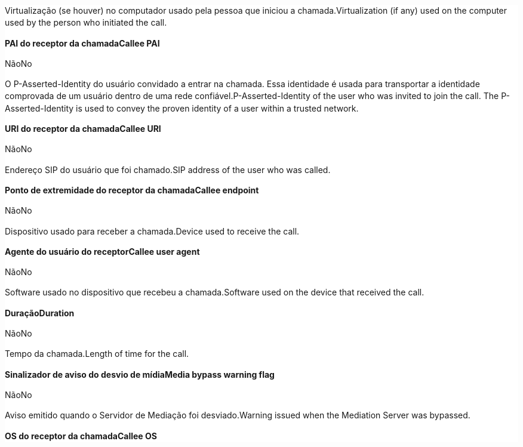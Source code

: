 <td><p><span data-ttu-id="5e764-183">Virtualização (se houver) no computador usado pela pessoa que iniciou a chamada.</span><span class="sxs-lookup"><span data-stu-id="5e764-183">Virtualization (if any) used on the computer used by the person who initiated the call.</span></span></p></td>
</tr>
<tr class="even">
<td><p><span data-ttu-id="5e764-184"><strong>PAI do receptor da chamada</strong></span><span class="sxs-lookup"><span data-stu-id="5e764-184"><strong>Callee PAI</strong></span></span></p></td>
<td><p><span data-ttu-id="5e764-185">Não</span><span class="sxs-lookup"><span data-stu-id="5e764-185">No</span></span></p></td>
<td><p><span data-ttu-id="5e764-p107">O P-Asserted-Identity do usuário convidado a entrar na chamada. Essa identidade é usada para transportar a identidade comprovada de um usuário dentro de uma rede confiável.</span><span class="sxs-lookup"><span data-stu-id="5e764-p107">P-Asserted-Identity of the user who was invited to join the call. The P-Asserted-Identity is used to convey the proven identity of a user within a trusted network.</span></span></p></td>
</tr>
<tr class="odd">
<td><p><span data-ttu-id="5e764-188"><strong>URI do receptor da chamada</strong></span><span class="sxs-lookup"><span data-stu-id="5e764-188"><strong>Callee URI</strong></span></span></p></td>
<td><p><span data-ttu-id="5e764-189">Não</span><span class="sxs-lookup"><span data-stu-id="5e764-189">No</span></span></p></td>
<td><p><span data-ttu-id="5e764-190">Endereço SIP do usuário que foi chamado.</span><span class="sxs-lookup"><span data-stu-id="5e764-190">SIP address of the user who was called.</span></span></p></td>
</tr>
<tr class="even">
<td><p><span data-ttu-id="5e764-191"><strong>Ponto de extremidade do receptor da chamada</strong></span><span class="sxs-lookup"><span data-stu-id="5e764-191"><strong>Callee endpoint</strong></span></span></p></td>
<td><p><span data-ttu-id="5e764-192">Não</span><span class="sxs-lookup"><span data-stu-id="5e764-192">No</span></span></p></td>
<td><p><span data-ttu-id="5e764-193">Dispositivo usado para receber a chamada.</span><span class="sxs-lookup"><span data-stu-id="5e764-193">Device used to receive the call.</span></span></p></td>
</tr>
<tr class="odd">
<td><p><span data-ttu-id="5e764-194"><strong>Agente do usuário do receptor</strong></span><span class="sxs-lookup"><span data-stu-id="5e764-194"><strong>Callee user agent</strong></span></span></p></td>
<td><p><span data-ttu-id="5e764-195">Não</span><span class="sxs-lookup"><span data-stu-id="5e764-195">No</span></span></p></td>
<td><p><span data-ttu-id="5e764-196">Software usado no dispositivo que recebeu a chamada.</span><span class="sxs-lookup"><span data-stu-id="5e764-196">Software used on the device that received the call.</span></span></p></td>
</tr>
<tr class="even">
<td><p><span data-ttu-id="5e764-197"><strong>Duração</strong></span><span class="sxs-lookup"><span data-stu-id="5e764-197"><strong>Duration</strong></span></span></p></td>
<td><p><span data-ttu-id="5e764-198">Não</span><span class="sxs-lookup"><span data-stu-id="5e764-198">No</span></span></p></td>
<td><p><span data-ttu-id="5e764-199">Tempo da chamada.</span><span class="sxs-lookup"><span data-stu-id="5e764-199">Length of time for the call.</span></span></p></td>
</tr>
<tr class="odd">
<td><p><span data-ttu-id="5e764-200"><strong>Sinalizador de aviso do desvio de mídia</strong></span><span class="sxs-lookup"><span data-stu-id="5e764-200"><strong>Media bypass warning flag</strong></span></span></p></td>
<td><p><span data-ttu-id="5e764-201">Não</span><span class="sxs-lookup"><span data-stu-id="5e764-201">No</span></span></p></td>
<td><p><span data-ttu-id="5e764-202">Aviso emitido quando o Servidor de Mediação foi desviado.</span><span class="sxs-lookup"><span data-stu-id="5e764-202">Warning issued when the Mediation Server was bypassed.</span></span></p></td>
</tr>
<tr class="even">
<td><p><span data-ttu-id="5e764-203"><strong>OS do receptor da chamada</strong></span><span class="sxs-lookup"><span data-stu-id="5e764-203"><strong>Callee OS</strong></span></span></p></td>